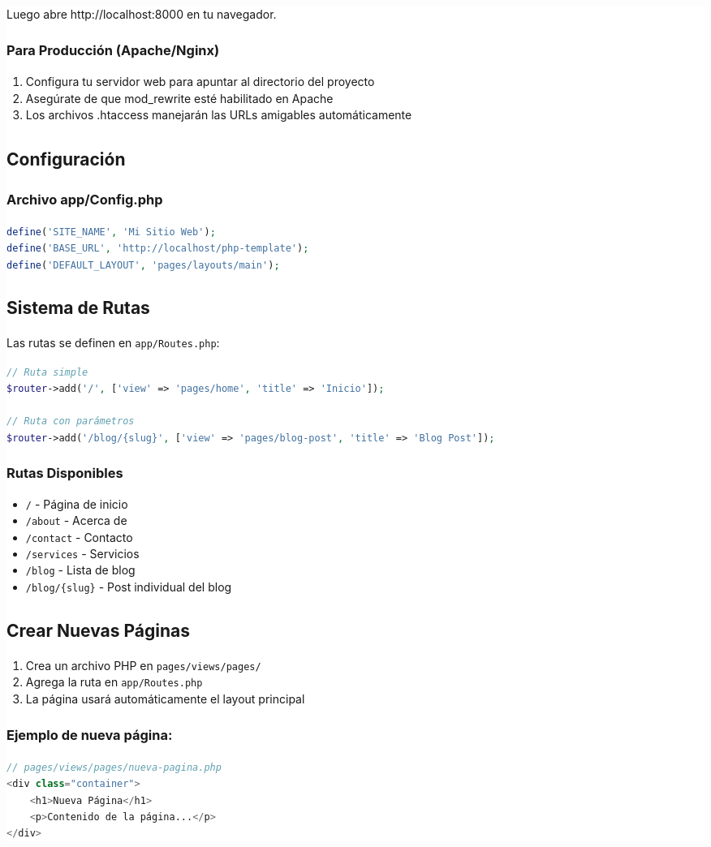 Luego abre http://localhost:8000 en tu navegador.

### Para Producción (Apache/Nginx)

1. Configura tu servidor web para apuntar al directorio del proyecto
2. Asegúrate de que mod_rewrite esté habilitado en Apache
3. Los archivos .htaccess manejarán las URLs amigables automáticamente

## Configuración

### Archivo app/Config.php

```php
define('SITE_NAME', 'Mi Sitio Web');
define('BASE_URL', 'http://localhost/php-template');
define('DEFAULT_LAYOUT', 'pages/layouts/main');
```

## Sistema de Rutas

Las rutas se definen en `app/Routes.php`:

```php
// Ruta simple
$router->add('/', ['view' => 'pages/home', 'title' => 'Inicio']);

// Ruta con parámetros
$router->add('/blog/{slug}', ['view' => 'pages/blog-post', 'title' => 'Blog Post']);
```

### Rutas Disponibles

- `/` - Página de inicio
- `/about` - Acerca de
- `/contact` - Contacto
- `/services` - Servicios
- `/blog` - Lista de blog
- `/blog/{slug}` - Post individual del blog

## Crear Nuevas Páginas

1. Crea un archivo PHP en `pages/views/pages/`
2. Agrega la ruta en `app/Routes.php`
3. La página usará automáticamente el layout principal

### Ejemplo de nueva página:

```php
// pages/views/pages/nueva-pagina.php
<div class="container">
    <h1>Nueva Página</h1>
    <p>Contenido de la página...</p>
</div>
```
